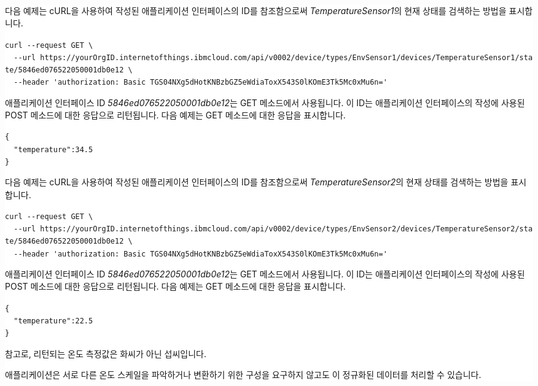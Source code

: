다음 예제는 cURL을 사용하여 작성된 애플리케이션 인터페이스의 ID를 참조함으로써 *TemperatureSensor1*의 현재 상태를 검색하는 방법을 표시합니다. 
```
curl --request GET \
  --url https://yourOrgID.internetofthings.ibmcloud.com/api/v0002/device/types/EnvSensor1/devices/TemperatureSensor1/state/5846ed076522050001db0e12 \
  --header 'authorization: Basic TGS04NXg5dHotKNBzbGZ5eWdiaToxX543S0lKOmE3Tk5Mc0xMu6n='
```

애플리케이션 인터페이스 ID *5846ed076522050001db0e12*는 GET 메소드에서 사용됩니다. 이 ID는 애플리케이션 인터페이스의 작성에 사용된 POST 메소드에 대한 응답으로 리턴됩니다.
다음 예제는 GET 메소드에 대한 응답을 표시합니다. 
```
{
  "temperature":34.5
}
```
다음 예제는 cURL을 사용하여 작성된 애플리케이션 인터페이스의 ID를 참조함으로써 *TemperatureSensor2*의 현재 상태를 검색하는 방법을 표시합니다.
```
curl --request GET \
  --url https://yourOrgID.internetofthings.ibmcloud.com/api/v0002/device/types/EnvSensor2/devices/TemperatureSensor2/state/5846ed076522050001db0e12 \
  --header 'authorization: Basic TGS04NXg5dHotKNBzbGZ5eWdiaToxX543S0lKOmE3Tk5Mc0xMu6n='
```

애플리케이션 인터페이스 ID *5846ed076522050001db0e12*는 GET 메소드에서 사용됩니다. 이 ID는 애플리케이션 인터페이스의 작성에 사용된 POST 메소드에 대한 응답으로 리턴됩니다.
다음 예제는 GET 메소드에 대한 응답을 표시합니다. 
```
{
  "temperature":22.5
}
```
참고로, 리턴되는 온도 측정값은 화씨가 아닌 섭씨입니다.

애플리케이션은 서로 다른 온도 스케일을 파악하거나 변환하기 위한 구성을 요구하지 않고도 이 정규화된 데이터를 처리할 수 있습니다. 
